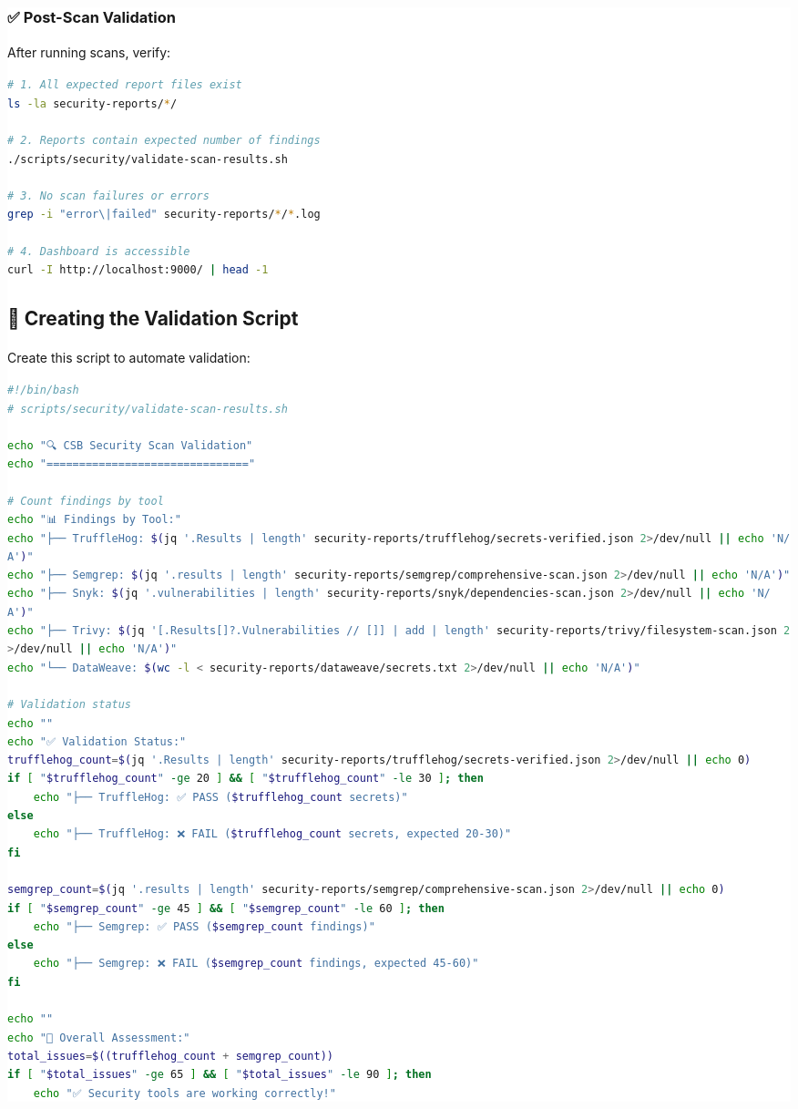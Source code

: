 ### ✅ Post-Scan Validation

After running scans, verify:

```bash
# 1. All expected report files exist
ls -la security-reports/*/

# 2. Reports contain expected number of findings
./scripts/security/validate-scan-results.sh

# 3. No scan failures or errors
grep -i "error\|failed" security-reports/*/*.log

# 4. Dashboard is accessible
curl -I http://localhost:9000/ | head -1
```

## 🔧 Creating the Validation Script

Create this script to automate validation:

```bash
#!/bin/bash
# scripts/security/validate-scan-results.sh

echo "🔍 CSB Security Scan Validation"
echo "==============================="

# Count findings by tool
echo "📊 Findings by Tool:"
echo "├── TruffleHog: $(jq '.Results | length' security-reports/trufflehog/secrets-verified.json 2>/dev/null || echo 'N/A')"
echo "├── Semgrep: $(jq '.results | length' security-reports/semgrep/comprehensive-scan.json 2>/dev/null || echo 'N/A')"  
echo "├── Snyk: $(jq '.vulnerabilities | length' security-reports/snyk/dependencies-scan.json 2>/dev/null || echo 'N/A')"
echo "├── Trivy: $(jq '[.Results[]?.Vulnerabilities // []] | add | length' security-reports/trivy/filesystem-scan.json 2>/dev/null || echo 'N/A')"
echo "└── DataWeave: $(wc -l < security-reports/dataweave/secrets.txt 2>/dev/null || echo 'N/A')"

# Validation status
echo ""
echo "✅ Validation Status:"
trufflehog_count=$(jq '.Results | length' security-reports/trufflehog/secrets-verified.json 2>/dev/null || echo 0)
if [ "$trufflehog_count" -ge 20 ] && [ "$trufflehog_count" -le 30 ]; then
    echo "├── TruffleHog: ✅ PASS ($trufflehog_count secrets)"
else
    echo "├── TruffleHog: ❌ FAIL ($trufflehog_count secrets, expected 20-30)"
fi

semgrep_count=$(jq '.results | length' security-reports/semgrep/comprehensive-scan.json 2>/dev/null || echo 0)
if [ "$semgrep_count" -ge 45 ] && [ "$semgrep_count" -le 60 ]; then
    echo "├── Semgrep: ✅ PASS ($semgrep_count findings)"
else
    echo "├── Semgrep: ❌ FAIL ($semgrep_count findings, expected 45-60)"
fi

echo ""
echo "🎯 Overall Assessment:"
total_issues=$((trufflehog_count + semgrep_count))
if [ "$total_issues" -ge 65 ] && [ "$total_issues" -le 90 ]; then
    echo "✅ Security tools are working correctly!"
```